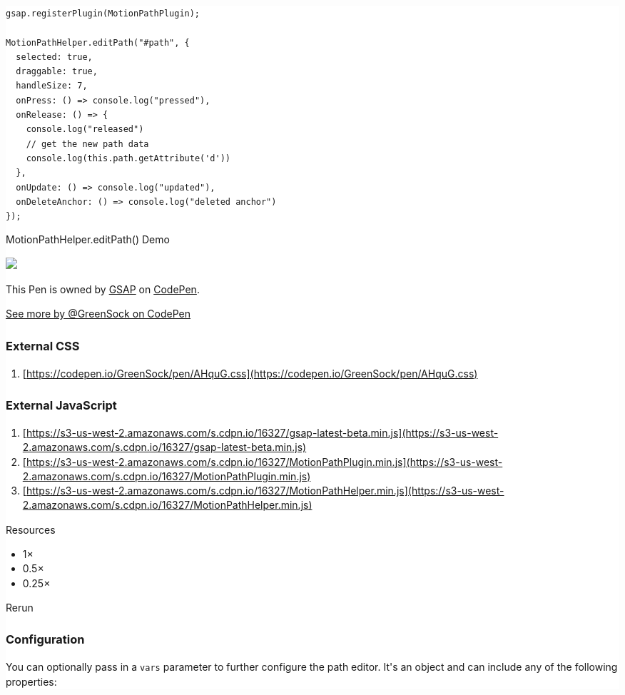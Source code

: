 ``` cm-s-default
gsap.registerPlugin(MotionPathPlugin);

MotionPathHelper.editPath("#path", {
  selected: true,
  draggable: true,
  handleSize: 7,
  onPress: () => console.log("pressed"),
  onRelease: () => {
    console.log("released")
    // get the new path data
    console.log(this.path.getAttribute('d'))
  },
  onUpdate: () => console.log("updated"),
  onDeleteAnchor: () => console.log("deleted anchor")
});

```

MotionPathHelper.editPath() Demo

[![](https://assets.codepen.io/16327/internal/avatars/users/default.png?fit=crop&format=auto&height=256&version=1697554632&width=256)](https://codepen.io/GreenSock)

This Pen is owned by [GSAP](https://codepen.io/GreenSock) on [CodePen](https://codepen.io/).



[See more by @GreenSock on CodePen](https://codepen.io/GreenSock)

### External CSS

1. [https://codepen.io/GreenSock/pen/AHquG.css](https://codepen.io/GreenSock/pen/AHquG.css)

### External JavaScript

1. [https://s3-us-west-2.amazonaws.com/s.cdpn.io/16327/gsap-latest-beta.min.js](https://s3-us-west-2.amazonaws.com/s.cdpn.io/16327/gsap-latest-beta.min.js)
2. [https://s3-us-west-2.amazonaws.com/s.cdpn.io/16327/MotionPathPlugin.min.js](https://s3-us-west-2.amazonaws.com/s.cdpn.io/16327/MotionPathPlugin.min.js)
3. [https://s3-us-west-2.amazonaws.com/s.cdpn.io/16327/MotionPathHelper.min.js](https://s3-us-west-2.amazonaws.com/s.cdpn.io/16327/MotionPathHelper.min.js)

Resources


- 1×
- 0.5×
- 0.25×

Rerun

### Configuration [​](https://gsap.com/docs/v3/MotionPathHelper/static.editPath()/\#configuration "Direct link to Configuration")

You can optionally pass in a `vars` parameter to further configure the path editor. It's an object and can include any of the following properties:
